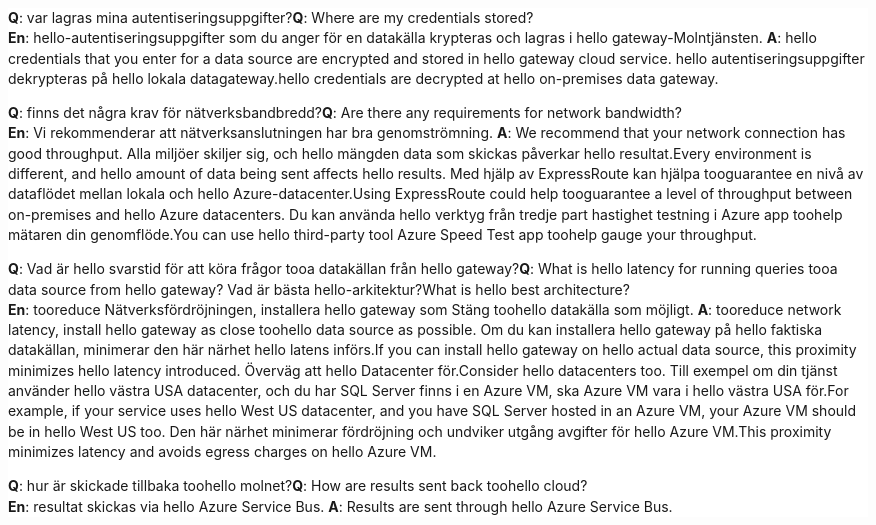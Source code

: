 <span data-ttu-id="6298e-273">**Q**: var lagras mina autentiseringsuppgifter?</span><span class="sxs-lookup"><span data-stu-id="6298e-273">**Q**: Where are my credentials stored?</span></span> <br/><span data-ttu-id="6298e-274">
**En**: hello-autentiseringsuppgifter som du anger för en datakälla krypteras och lagras i hello gateway-Molntjänsten.</span><span class="sxs-lookup"><span data-stu-id="6298e-274">
**A**: hello credentials that you enter for a data source are encrypted and stored in hello gateway cloud service.</span></span> <span data-ttu-id="6298e-275">hello autentiseringsuppgifter dekrypteras på hello lokala datagateway.</span><span class="sxs-lookup"><span data-stu-id="6298e-275">hello credentials are decrypted at hello on-premises data gateway.</span></span>

<span data-ttu-id="6298e-276">**Q**: finns det några krav för nätverksbandbredd?</span><span class="sxs-lookup"><span data-stu-id="6298e-276">**Q**: Are there any requirements for network bandwidth?</span></span> <br/><span data-ttu-id="6298e-277">
**En**: Vi rekommenderar att nätverksanslutningen har bra genomströmning.</span><span class="sxs-lookup"><span data-stu-id="6298e-277">
**A**: We recommend that your network connection has good throughput.</span></span> <span data-ttu-id="6298e-278">Alla miljöer skiljer sig, och hello mängden data som skickas påverkar hello resultat.</span><span class="sxs-lookup"><span data-stu-id="6298e-278">Every environment is different, and hello amount of data being sent affects hello results.</span></span> <span data-ttu-id="6298e-279">Med hjälp av ExpressRoute kan hjälpa tooguarantee en nivå av dataflödet mellan lokala och hello Azure-datacenter.</span><span class="sxs-lookup"><span data-stu-id="6298e-279">Using ExpressRoute could help tooguarantee a level of throughput between on-premises and hello Azure datacenters.</span></span>
<span data-ttu-id="6298e-280">Du kan använda hello verktyg från tredje part hastighet testning i Azure app toohelp mätaren din genomflöde.</span><span class="sxs-lookup"><span data-stu-id="6298e-280">You can use hello third-party tool Azure Speed Test app toohelp gauge your throughput.</span></span>

<span data-ttu-id="6298e-281">**Q**: Vad är hello svarstid för att köra frågor tooa datakällan från hello gateway?</span><span class="sxs-lookup"><span data-stu-id="6298e-281">**Q**: What is hello latency for running queries tooa data source from hello gateway?</span></span> <span data-ttu-id="6298e-282">Vad är bästa hello-arkitektur?</span><span class="sxs-lookup"><span data-stu-id="6298e-282">What is hello best architecture?</span></span> <br/><span data-ttu-id="6298e-283">
**En**: tooreduce Nätverksfördröjningen, installera hello gateway som Stäng toohello datakälla som möjligt.</span><span class="sxs-lookup"><span data-stu-id="6298e-283">
**A**: tooreduce network latency, install hello gateway as close toohello data source as possible.</span></span> <span data-ttu-id="6298e-284">Om du kan installera hello gateway på hello faktiska datakällan, minimerar den här närhet hello latens införs.</span><span class="sxs-lookup"><span data-stu-id="6298e-284">If you can install hello gateway on hello actual data source, this proximity minimizes hello latency introduced.</span></span> <span data-ttu-id="6298e-285">Överväg att hello Datacenter för.</span><span class="sxs-lookup"><span data-stu-id="6298e-285">Consider hello datacenters too.</span></span> <span data-ttu-id="6298e-286">Till exempel om din tjänst använder hello västra USA datacenter, och du har SQL Server finns i en Azure VM, ska Azure VM vara i hello västra USA för.</span><span class="sxs-lookup"><span data-stu-id="6298e-286">For example, if your service uses hello West US datacenter, and you have SQL Server hosted in an Azure VM, your Azure VM should be in hello West US too.</span></span> <span data-ttu-id="6298e-287">Den här närhet minimerar fördröjning och undviker utgång avgifter för hello Azure VM.</span><span class="sxs-lookup"><span data-stu-id="6298e-287">This proximity minimizes latency and avoids egress charges on hello Azure VM.</span></span>

<span data-ttu-id="6298e-288">**Q**: hur är skickade tillbaka toohello molnet?</span><span class="sxs-lookup"><span data-stu-id="6298e-288">**Q**: How are results sent back toohello cloud?</span></span> <br/><span data-ttu-id="6298e-289">
**En**: resultat skickas via hello Azure Service Bus.</span><span class="sxs-lookup"><span data-stu-id="6298e-289">
**A**: Results are sent through hello Azure Service Bus.</span></span>

